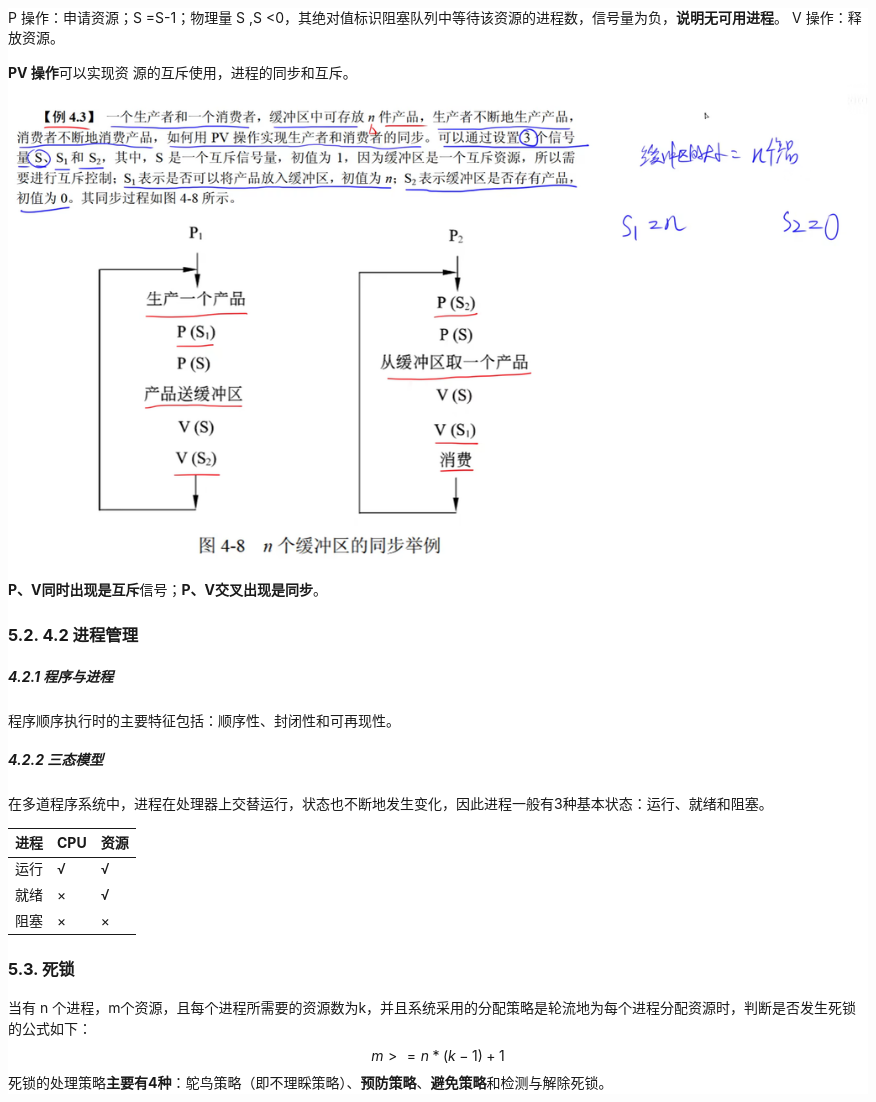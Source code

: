 P 操作：申请资源；S =S-1；物理量 S ,S <0，其绝对值标识阻塞队列中等待该资源的进程数，信号量为负，**说明无可用进程**。
V 操作：释放资源。

**PV 操作**可以实现资 源的互斥使用，进程的同步和互斥。
![image-20231024104600185](软考-软件设计师-笔记.assets/image-20231024104600185.png)
**P、V同时出现是互斥**信号；**P、V交叉出现是同步**。 

###  5.2. <a name='-1'></a>4.2 进程管理

##### 4.2.1 程序与进程

程序顺序执行时的主要特征包括：顺序性、封闭性和可再现性。
##### 4.2.2 三态模型
在多道程序系统中，进程在处理器上交替运行，状态也不断地发生变化，因此进程一般有3种基本状态：运行、就绪和阻塞。

| 进程 | CPU | 资源 |
| --- | --- | --- |
| 运行 | √ | √ |
| 就绪 | × | √ |
| 阻塞 | × | × |

###  5.3. <a name='-1'></a>死锁
当有 n 个进程，m个资源，且每个进程所需要的资源数为k，并且系统采用的分配策略是轮流地为每个进程分配资源时，判断是否发生死锁的公式如下：
$$
m >= n * (k-1)+1
$$
死锁的处理策略**主要有4种**：鸵鸟策略（即不理睬策略）、**预防策略**、**避免策略**和检测与解除死锁。
